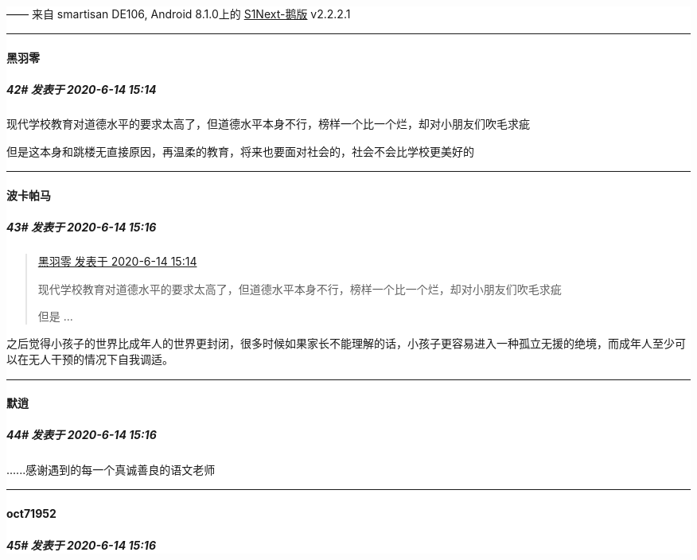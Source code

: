 —— 来自 smartisan DE106, Android 8.1.0上的 [S1Next-鹅版](https://github.com/ykrank/S1-Next/releases) v2.2.2.1







*****

####  黑羽零  
##### 42#       发表于 2020-6-14 15:14




现代学校教育对道德水平的要求太高了，但道德水平本身不行，榜样一个比一个烂，却对小朋友们吹毛求疵

但是这本身和跳楼无直接原因，再温柔的教育，将来也要面对社会的，社会不会比学校更美好的







*****

####  波卡帕马  
##### 43#       发表于 2020-6-14 15:16



<blockquote><a href="httphttps://bbs.saraba1st.com/2b/forum.php?mod=redirect&amp;goto=findpost&amp;pid=47801166&amp;ptid=1941634" target="_blank">黑羽零 发表于 2020-6-14 15:14</a>

现代学校教育对道德水平的要求太高了，但道德水平本身不行，榜样一个比一个烂，却对小朋友们吹毛求疵

但是 ...</blockquote>
之后觉得小孩子的世界比成年人的世界更封闭，很多时候如果家长不能理解的话，小孩子更容易进入一种孤立无援的绝境，而成年人至少可以在无人干预的情况下自我调适。







*****

####  默逍  
##### 44#       发表于 2020-6-14 15:16




......感谢遇到的每一个真诚善良的语文老师







*****

####  oct71952  
##### 45#       发表于 2020-6-14 15:16
